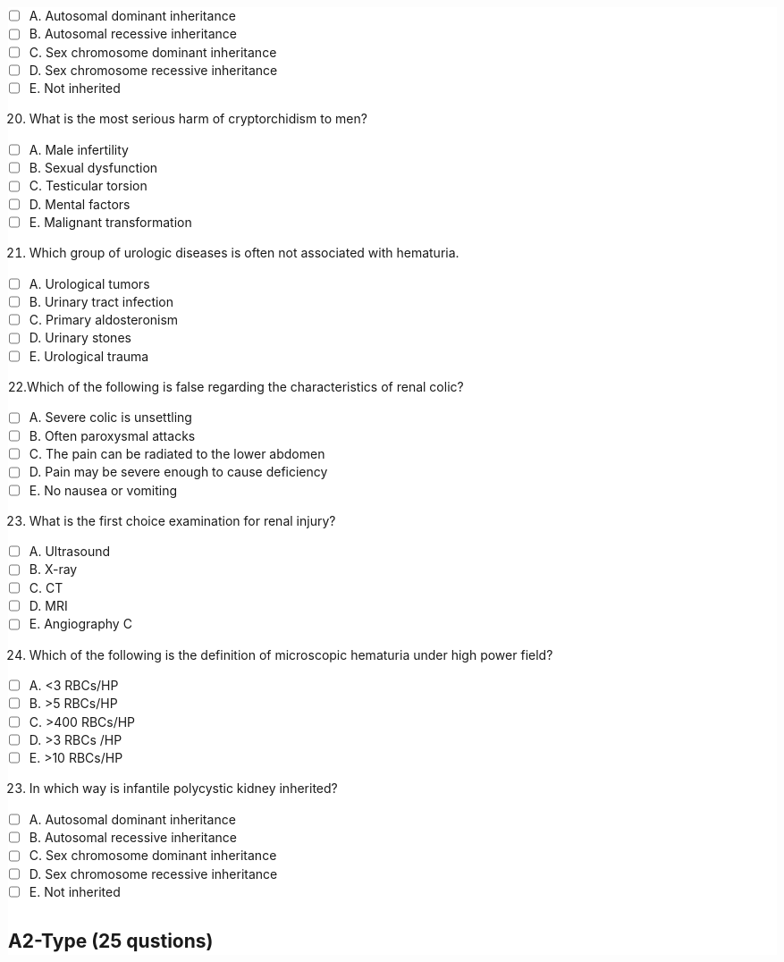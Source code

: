 -   [ ] A. Autosomal dominant inheritance
-   [ ] B. Autosomal recessive inheritance
-   [ ] C. Sex chromosome dominant inheritance
-   [ ] D. Sex chromosome recessive inheritance
-   [ ] E. Not inherited

20.  What is the most serious harm of cryptorchidism to men?

-   [ ] A. Male infertility
-   [ ] B. Sexual dysfunction
-   [ ] C. Testicular torsion
-   [ ] D. Mental factors
-   [ ] E. Malignant transformation

21. Which group of urologic diseases is often not associated with hematuria.

-   [ ] A. Urological tumors
-   [ ] B. Urinary tract infection
-   [ ] C. Primary aldosteronism
-   [ ] D. Urinary stones
-   [ ] E. Urological trauma

22.Which of the following is false regarding the characteristics of renal colic?

-   [ ] A. Severe colic is unsettling
-   [ ] B. Often paroxysmal attacks
-   [ ] C. The pain can be radiated to the lower abdomen
-   [ ] D. Pain may be severe enough to cause deficiency
-   [ ] E. No nausea or vomiting

23.  What is the first choice examination for renal injury?

-   [ ] A. Ultrasound
-   [ ] B. X-ray
-   [ ] C. CT
-   [ ] D. MRI
-   [ ] E. Angiography C

24.  Which of the following is the definition of microscopic hematuria under high power field?

-   [ ] A. <3 RBCs/HP
-   [ ] B. >5 RBCs/HP
-   [ ] C. >400 RBCs/HP
-   [ ] D. >3 RBCs /HP
-   [ ] E. >10 RBCs/HP

23.  In which way is infantile polycystic kidney inherited?

-   [ ] A. Autosomal dominant inheritance
-   [ ] B. Autosomal recessive inheritance
-   [ ] C. Sex chromosome dominant inheritance
-   [ ] D. Sex chromosome recessive inheritance
-   [ ] E. Not inherited

## A2-Type (25 qustions)  
